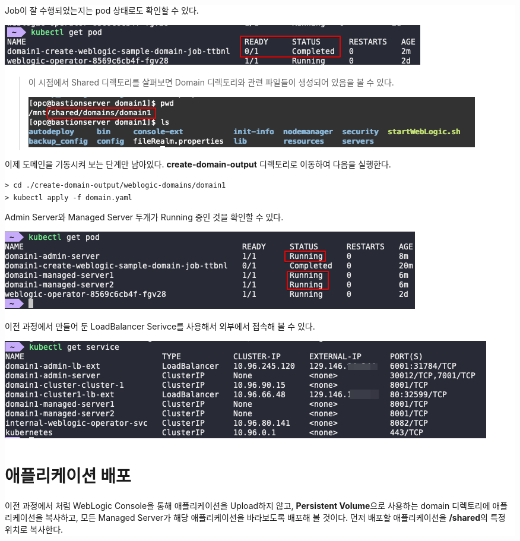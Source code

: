 Job이 잘 수행되었는지는 pod 상태로도 확인할 수 있다.

![](/assets/images/kubeweblogic2/12_job_completed2.png)

> 
> 이 시점에서 Shared 디렉토리를 살펴보면 Domain 디렉토리와 관련 파일들이 생성되어 있음을 볼 수 있다.
>
>![](/assets/images/kubeweblogic2/13_shared_domain.png)
>

이제 도메인을 기동시켜 보는 단계만 남아있다. 
**create-domain-output** 디렉토리로 이동하여 다음을 실행한다.

```
> cd ./create-domain-output/weblogic-domains/domain1
> kubectl apply -f domain.yaml
```
Admin Server와 Managed Server 두개가 Running 중인 것을 확인할 수 있다.

![](/assets/images/kubeweblogic2/13_domain_running.png)

이전 과정에서 만들어 둔 LoadBalancer Serivce를 사용해서 외부에서 접속해 볼 수 있다.

![](/assets/images/kubeweblogic2/14_ex_service.png)

# 애플리케이션 배포

이전 과정에서 처럼 WebLogic Console을 통해 애플리케이션을 Upload하지 않고, **Persistent Volume**으로 사용하는 domain 디렉토리에 애플리케이션을 복사하고, 모든 Managed Server가 해당 애플리케이션을 바라보도록 배포해 볼 것이다.
먼저 배포할 애플리케이션을 **/shared**의 특정 위치로 복사한다. 
